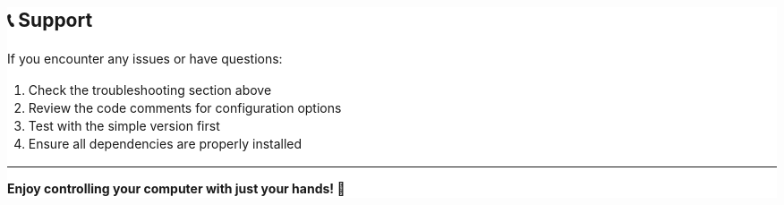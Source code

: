 ## 📞 Support

If you encounter any issues or have questions:
1. Check the troubleshooting section above
2. Review the code comments for configuration options
3. Test with the simple version first
4. Ensure all dependencies are properly installed

---

**Enjoy controlling your computer with just your hands! 🎉** 